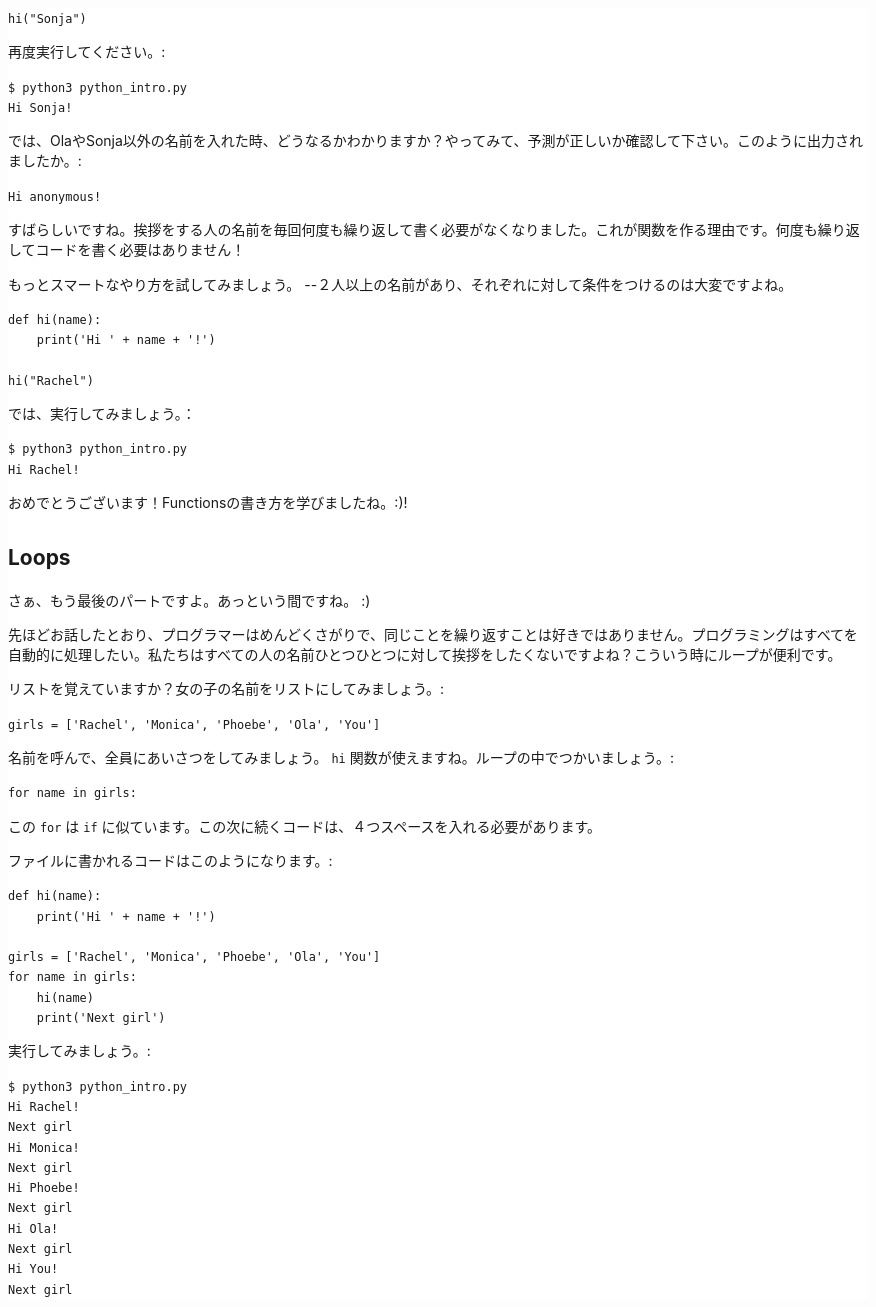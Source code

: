     hi("Sonja")

再度実行してください。:

    $ python3 python_intro.py
    Hi Sonja!

では、OlaやSonja以外の名前を入れた時、どうなるかわかりますか？やってみて、予測が正しいか確認して下さい。このように出力されましたか。:

    Hi anonymous!

すばらしいですね。挨拶をする人の名前を毎回何度も繰り返して書く必要がなくなりました。これが関数を作る理由です。何度も繰り返してコードを書く必要はありません！

もっとスマートなやり方を試してみましょう。 --２人以上の名前があり、それぞれに対して条件をつけるのは大変ですよね。

    def hi(name):
        print('Hi ' + name + '!')

    hi("Rachel")

では、実行してみましょう。：

    $ python3 python_intro.py
    Hi Rachel!

おめでとうございます！Functionsの書き方を学びましたね。:)!

## Loops

さぁ、もう最後のパートですよ。あっという間ですね。 :)

先ほどお話したとおり、プログラマーはめんどくさがりで、同じことを繰り返すことは好きではありません。プログラミングはすべてを自動的に処理したい。私たちはすべての人の名前ひとつひとつに対して挨拶をしたくないですよね？こういう時にループが便利です。

リストを覚えていますか？女の子の名前をリストにしてみましょう。:

    girls = ['Rachel', 'Monica', 'Phoebe', 'Ola', 'You']

名前を呼んで、全員にあいさつをしてみましょう。 `hi` 関数が使えますね。ループの中でつかいましょう。:

    for name in girls:

この ```for``` は ```if``` に似ています。この次に続くコードは、４つスペースを入れる必要があります。

ファイルに書かれるコードはこのようになります。:

    def hi(name):
        print('Hi ' + name + '!')

    girls = ['Rachel', 'Monica', 'Phoebe', 'Ola', 'You']
    for name in girls:
        hi(name)
        print('Next girl')

実行してみましょう。:

    $ python3 python_intro.py
    Hi Rachel!
    Next girl
    Hi Monica!
    Next girl
    Hi Phoebe!
    Next girl
    Hi Ola!
    Next girl
    Hi You!
    Next girl
